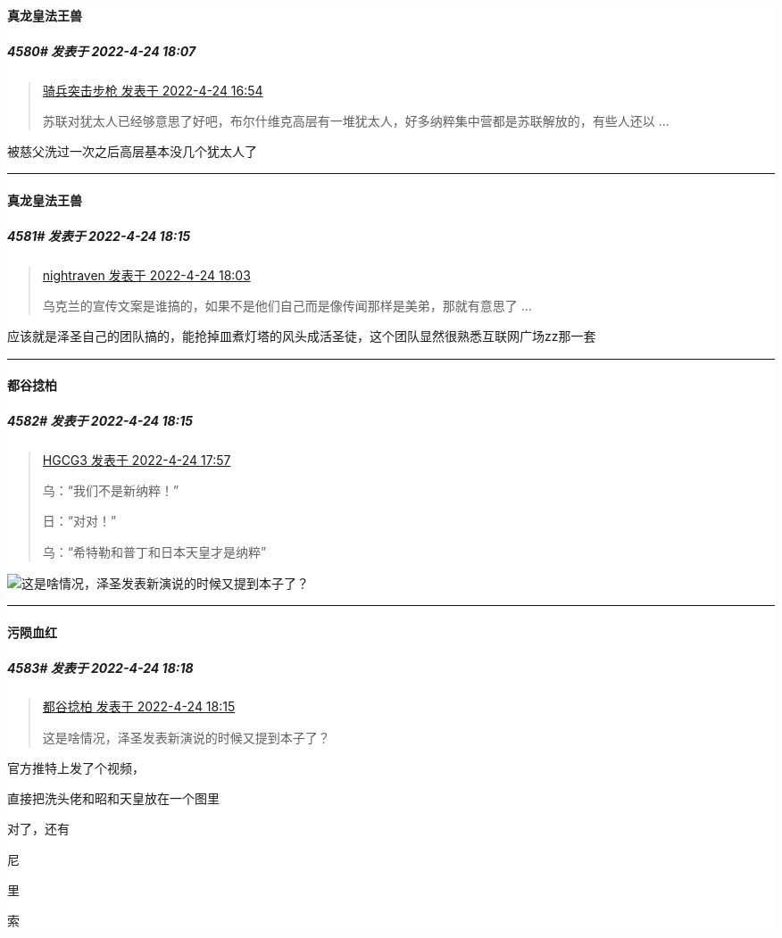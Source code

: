 ####  真龙皇法王兽  
##### 4580#       发表于 2022-4-24 18:07

<blockquote><a href="httphttps://bbs.saraba1st.com/2b/forum.php?mod=redirect&amp;goto=findpost&amp;pid=55569273&amp;ptid=2064526" target="_blank">骑兵突击步枪 发表于 2022-4-24 16:54</a>

苏联对犹太人已经够意思了好吧，布尔什维克高层有一堆犹太人，好多纳粹集中营都是苏联解放的，有些人还以 ...</blockquote>
被慈父洗过一次之后高层基本没几个犹太人了



*****

####  真龙皇法王兽  
##### 4581#       发表于 2022-4-24 18:15

<blockquote><a href="httphttps://bbs.saraba1st.com/2b/forum.php?mod=redirect&amp;goto=findpost&amp;pid=55570154&amp;ptid=2064526" target="_blank">nightraven 发表于 2022-4-24 18:03</a>

乌克兰的宣传文案是谁搞的，如果不是他们自己而是像传闻那样是美弟，那就有意思了 ...</blockquote>
应该就是泽圣自己的团队搞的，能抢掉皿煮灯塔的风头成活圣徒，这个团队显然很熟悉互联网广场zz那一套

*****

####  都谷捻柏  
##### 4582#       发表于 2022-4-24 18:15

<blockquote><a href="httphttps://bbs.saraba1st.com/2b/forum.php?mod=redirect&amp;goto=findpost&amp;pid=55570076&amp;ptid=2064526" target="_blank">HGCG3 发表于 2022-4-24 17:57</a>

乌：“我们不是新纳粹！”

日：“对对！”

乌：“希特勒和普丁和日本天皇才是纳粹”</blockquote>
<img src="https://static.saraba1st.com/image/smiley/face2017/067.png" referrerpolicy="no-referrer">这是啥情况，泽圣发表新演说的时候又提到本子了？

*****

####  污陨血红  
##### 4583#       发表于 2022-4-24 18:18

<blockquote><a href="httphttps://bbs.saraba1st.com/2b/forum.php?mod=redirect&amp;goto=findpost&amp;pid=55570306&amp;ptid=2064526" target="_blank">都谷捻柏 发表于 2022-4-24 18:15</a>

这是啥情况，泽圣发表新演说的时候又提到本子了？</blockquote>
官方推特上发了个视频，

直接把洗头佬和昭和天皇放在一个图里

对了，还有

尼

里

索
